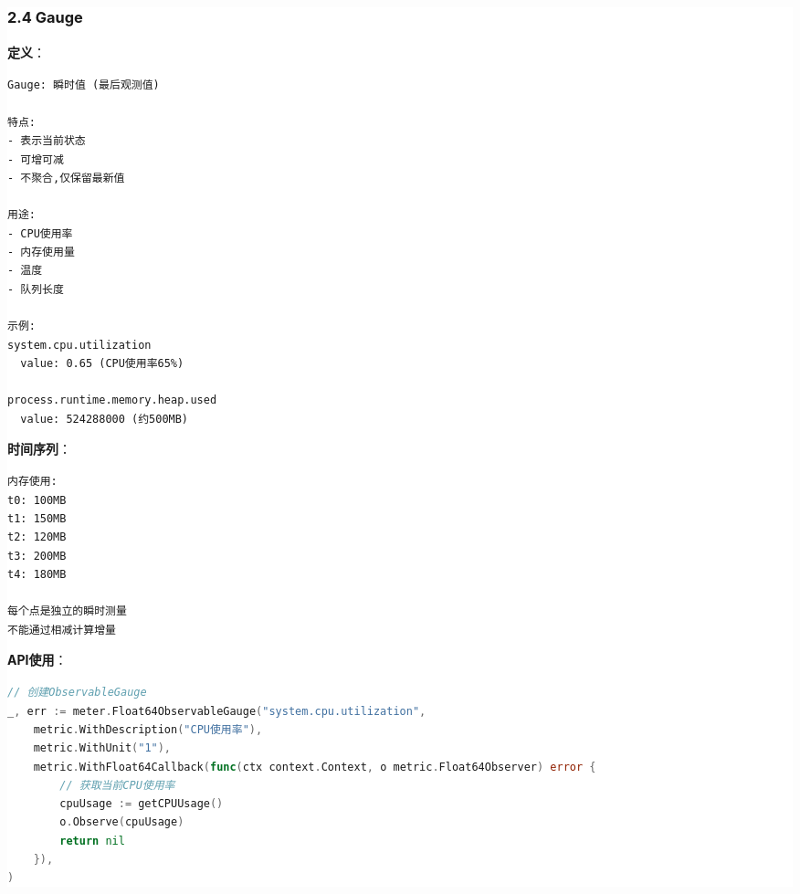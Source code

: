 ### 2.4 Gauge

**定义**：

```text
Gauge: 瞬时值 (最后观测值)

特点:
- 表示当前状态
- 可增可减
- 不聚合,仅保留最新值

用途:
- CPU使用率
- 内存使用量
- 温度
- 队列长度

示例:
system.cpu.utilization
  value: 0.65 (CPU使用率65%)
  
process.runtime.memory.heap.used
  value: 524288000 (约500MB)
```

**时间序列**：

```text
内存使用:
t0: 100MB
t1: 150MB
t2: 120MB
t3: 200MB
t4: 180MB

每个点是独立的瞬时测量
不能通过相减计算增量
```

**API使用**：

```go
// 创建ObservableGauge
_, err := meter.Float64ObservableGauge("system.cpu.utilization",
    metric.WithDescription("CPU使用率"),
    metric.WithUnit("1"),
    metric.WithFloat64Callback(func(ctx context.Context, o metric.Float64Observer) error {
        // 获取当前CPU使用率
        cpuUsage := getCPUUsage()
        o.Observe(cpuUsage)
        return nil
    }),
)
```
